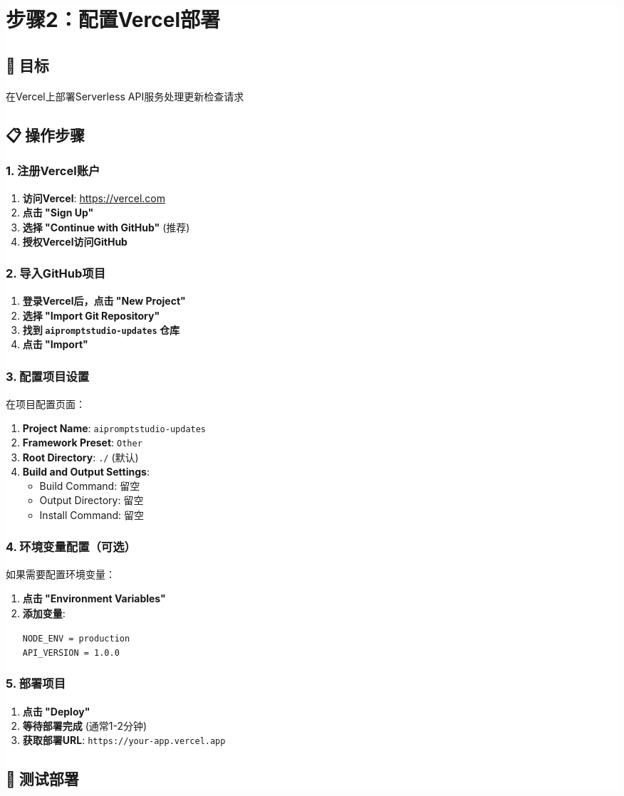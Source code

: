 # 步骤2：配置Vercel部署

## 🎯 目标
在Vercel上部署Serverless API服务处理更新检查请求

## 📋 操作步骤

### 1. 注册Vercel账户

1. **访问Vercel**: https://vercel.com
2. **点击 "Sign Up"**
3. **选择 "Continue with GitHub"** (推荐)
4. **授权Vercel访问GitHub**

### 2. 导入GitHub项目

1. **登录Vercel后，点击 "New Project"**
2. **选择 "Import Git Repository"**
3. **找到 `aipromptstudio-updates` 仓库**
4. **点击 "Import"**

### 3. 配置项目设置

在项目配置页面：

1. **Project Name**: `aipromptstudio-updates`
2. **Framework Preset**: `Other`
3. **Root Directory**: `./` (默认)
4. **Build and Output Settings**: 
   - Build Command: 留空
   - Output Directory: 留空
   - Install Command: 留空

### 4. 环境变量配置（可选）

如果需要配置环境变量：

1. **点击 "Environment Variables"**
2. **添加变量**:
   ```
   NODE_ENV = production
   API_VERSION = 1.0.0
   ```

### 5. 部署项目

1. **点击 "Deploy"**
2. **等待部署完成** (通常1-2分钟)
3. **获取部署URL**: `https://your-app.vercel.app`

## 🧪 测试部署
